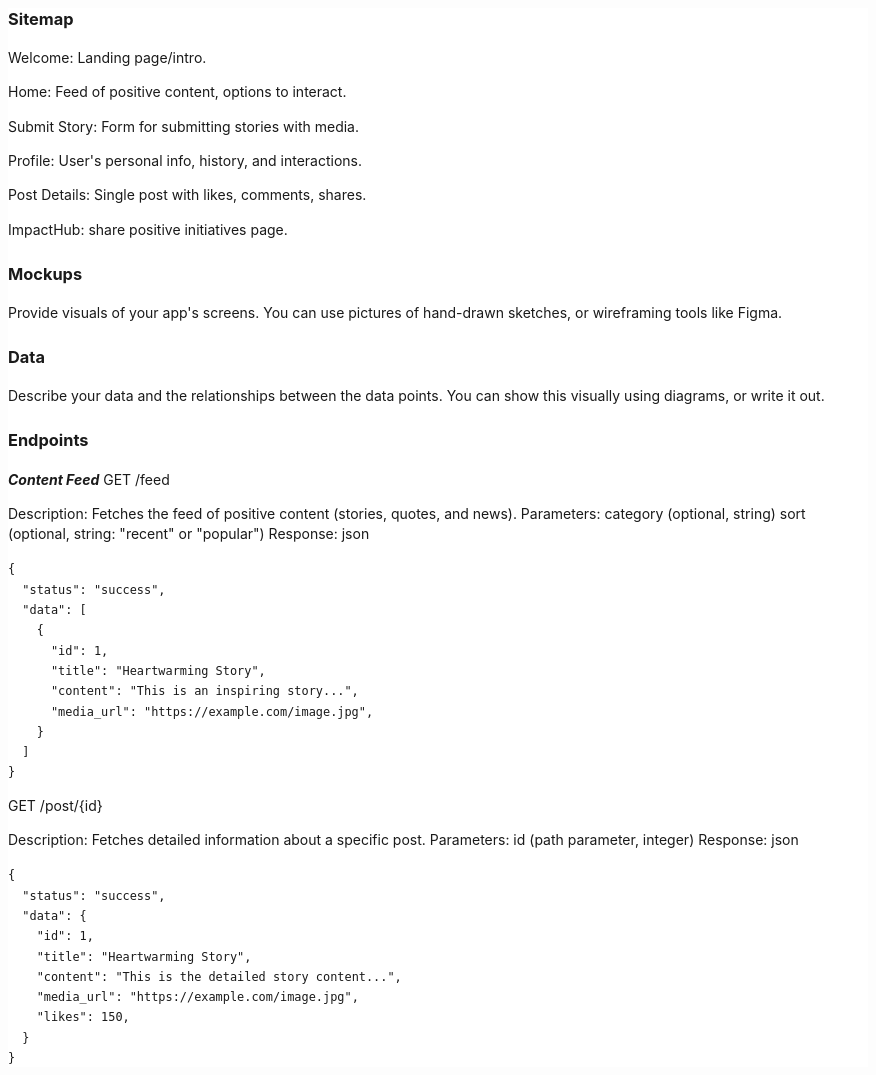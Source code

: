 ### Sitemap
  
Welcome: Landing page/intro.
  
Home: Feed of positive content, options to interact.
  
Submit Story: Form for submitting stories with media.
  
Profile: User's personal info, history, and interactions.
  
Post Details: Single post with likes, comments, shares.
  
ImpactHub: share positive initiatives page.
  
### Mockups
  
Provide visuals of your app's screens. You can use pictures of hand-drawn sketches, or wireframing tools like Figma.
  
### Data
  
Describe your data and the relationships between the data points. You can show this visually using diagrams, or write it out.
  
### Endpoints
  
***Content Feed***
GET /feed
  
Description: Fetches the feed of positive content (stories, quotes, and news).
Parameters:
category (optional, string)
sort (optional, string: "recent" or "popular")
Response:
json
```
{
  "status": "success",
  "data": [
    {
      "id": 1,
      "title": "Heartwarming Story",
      "content": "This is an inspiring story...",
      "media_url": "https://example.com/image.jpg",
    }
  ]
}
```
GET /post/{id}
  
Description: Fetches detailed information about a specific post.
Parameters:
id (path parameter, integer)
Response:
json
```
{
  "status": "success",
  "data": {
    "id": 1,
    "title": "Heartwarming Story",
    "content": "This is the detailed story content...",
    "media_url": "https://example.com/image.jpg",
    "likes": 150,
  }
}
```
  